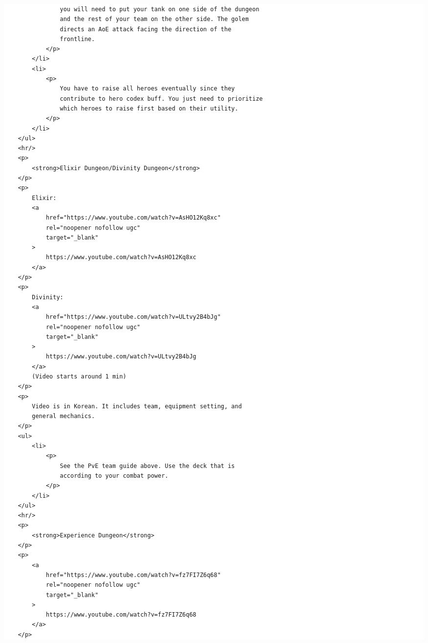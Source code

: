                     you will need to put your tank on one side of the dungeon
                    and the rest of your team on the other side. The golem
                    directs an AoE attack facing the direction of the
                    frontline.
                </p>
            </li>
            <li>
                <p>
                    You have to raise all heroes eventually since they
                    contribute to hero codex buff. You just need to prioritize
                    which heroes to raise first based on their utility.
                </p>
            </li>
        </ul>
        <hr/>
        <p>
            <strong>Elixir Dungeon/Divinity Dungeon</strong>
        </p>
        <p>
            Elixir:
            <a
                href="https://www.youtube.com/watch?v=AsHO12Kq8xc"
                rel="noopener nofollow ugc"
                target="_blank"
            >
                https://www.youtube.com/watch?v=AsHO12Kq8xc
            </a>
        </p>
        <p>
            Divinity:
            <a
                href="https://www.youtube.com/watch?v=ULtvy2B4bJg"
                rel="noopener nofollow ugc"
                target="_blank"
            >
                https://www.youtube.com/watch?v=ULtvy2B4bJg
            </a>
            (Video starts around 1 min)
        </p>
        <p>
            Video is in Korean. It includes team, equipment setting, and
            general mechanics.
        </p>
        <ul>
            <li>
                <p>
                    See the PvE team guide above. Use the deck that is
                    according to your combat power.
                </p>
            </li>
        </ul>
        <hr/>
        <p>
            <strong>Experience Dungeon</strong>
        </p>
        <p>
            <a
                href="https://www.youtube.com/watch?v=fz7FI7Z6q68"
                rel="noopener nofollow ugc"
                target="_blank"
            >
                https://www.youtube.com/watch?v=fz7FI7Z6q68
            </a>
        </p>
